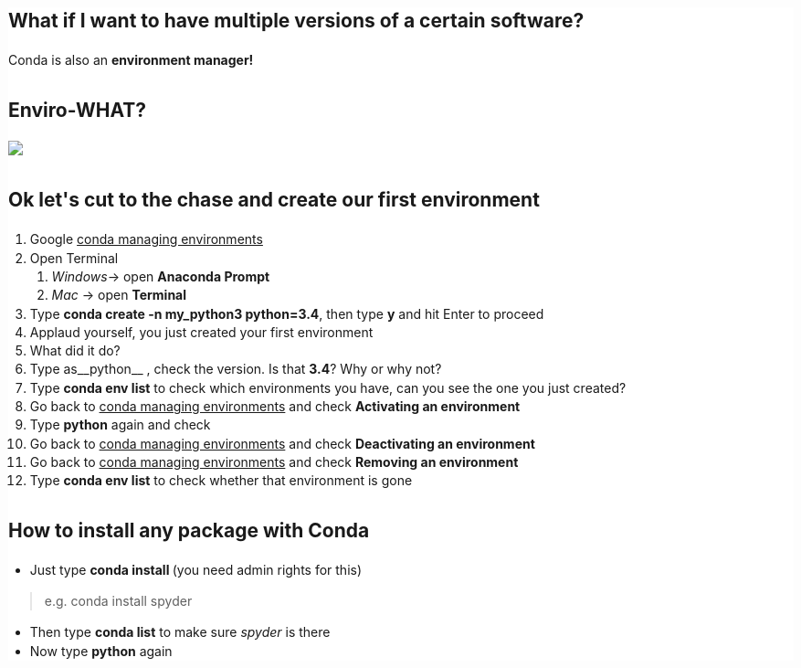## What if I want to have multiple versions of a certain software?

Conda is also an __environment manager!__













## Enviro-WHAT?

<img src="https://media1.tenor.com/images/fa192f6ae16825126ab39a4f780363ee/tenor.gif" width="600px">





## Ok let's cut to the chase and create our first environment

1. Google [conda managing environments](https://www.google.com/search?q=conda+managing+environments)
2. Open Terminal
   1. *Windows*-> open __Anaconda Prompt__  
   2. *Mac* -> open __Terminal__
3. Type __conda create -n my_python3 python=3.4__, then type __y__ and hit Enter to proceed
4. Applaud yourself, you just created your first environment
5. What did it do?
6. Type as__python__ , check the version. Is that __3.4__? Why or why not?
7. Type __conda env list__ to check which environments you have, can you see the one you just created?
8. Go back to [conda managing environments](https://www.google.com/search?q=conda+managing+environments) and check __Activating an environment__
9. Type __python__ again and check
10. Go back to [conda managing environments](https://www.google.com/search?q=conda+managing+environments) and check __Deactivating an environment__
11. Go back to [conda managing environments](https://www.google.com/search?q=conda+managing+environments) and check __Removing an environment__
12. Type __conda env list__ to check whether that environment is gone



## How to install any package with Conda

* Just type __conda install <package name>__ (you need admin rights for this)

> e.g. conda install spyder

* Then type __conda list__ to make sure *spyder* is there
* Now type __python__ again























